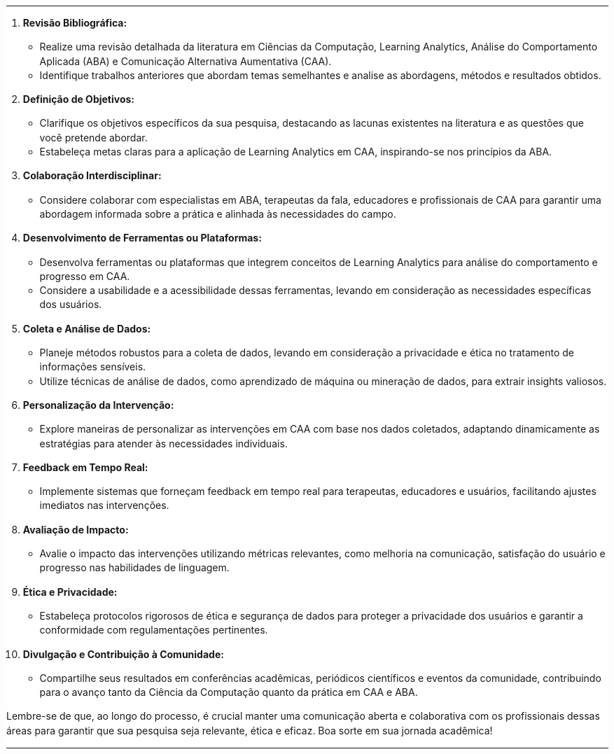 
---


1. **Revisão Bibliográfica:**
   - Realize uma revisão detalhada da literatura em Ciências da Computação, Learning Analytics, Análise do Comportamento Aplicada (ABA) e Comunicação Alternativa Aumentativa (CAA).
   - Identifique trabalhos anteriores que abordam temas semelhantes e analise as abordagens, métodos e resultados obtidos.

2. **Definição de Objetivos:**
   - Clarifique os objetivos específicos da sua pesquisa, destacando as lacunas existentes na literatura e as questões que você pretende abordar.
   - Estabeleça metas claras para a aplicação de Learning Analytics em CAA, inspirando-se nos princípios da ABA.

3. **Colaboração Interdisciplinar:**
   - Considere colaborar com especialistas em ABA, terapeutas da fala, educadores e profissionais de CAA para garantir uma abordagem informada sobre a prática e alinhada às necessidades do campo.

4. **Desenvolvimento de Ferramentas ou Plataformas:**
   - Desenvolva ferramentas ou plataformas que integrem conceitos de Learning Analytics para análise do comportamento e progresso em CAA.
   - Considere a usabilidade e a acessibilidade dessas ferramentas, levando em consideração as necessidades específicas dos usuários.

5. **Coleta e Análise de Dados:**
   - Planeje métodos robustos para a coleta de dados, levando em consideração a privacidade e ética no tratamento de informações sensíveis.
   - Utilize técnicas de análise de dados, como aprendizado de máquina ou mineração de dados, para extrair insights valiosos.

6. **Personalização da Intervenção:**
   - Explore maneiras de personalizar as intervenções em CAA com base nos dados coletados, adaptando dinamicamente as estratégias para atender às necessidades individuais.

7. **Feedback em Tempo Real:**
   - Implemente sistemas que forneçam feedback em tempo real para terapeutas, educadores e usuários, facilitando ajustes imediatos nas intervenções.

8. **Avaliação de Impacto:**
   - Avalie o impacto das intervenções utilizando métricas relevantes, como melhoria na comunicação, satisfação do usuário e progresso nas habilidades de linguagem.

9. **Ética e Privacidade:**
   - Estabeleça protocolos rigorosos de ética e segurança de dados para proteger a privacidade dos usuários e garantir a conformidade com regulamentações pertinentes.

10. **Divulgação e Contribuição à Comunidade:**
    - Compartilhe seus resultados em conferências acadêmicas, periódicos científicos e eventos da comunidade, contribuindo para o avanço tanto da Ciência da Computação quanto da prática em CAA e ABA.

Lembre-se de que, ao longo do processo, é crucial manter uma comunicação aberta e colaborativa com os profissionais dessas áreas para garantir que sua pesquisa seja relevante, ética e eficaz. Boa sorte em sua jornada acadêmica!



---
